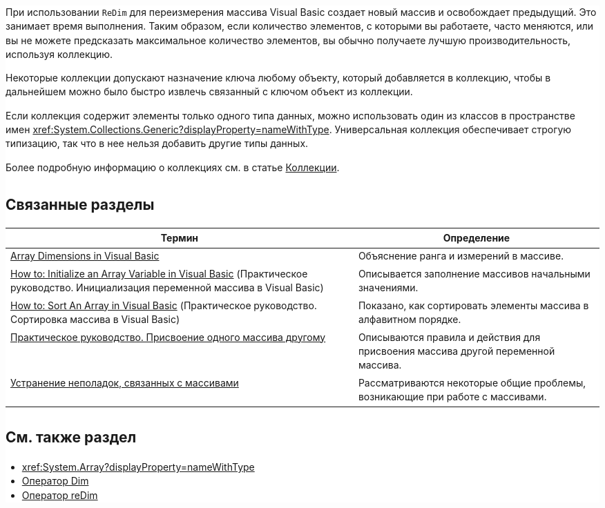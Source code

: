 При использовании `ReDim` для переизмерения массива Visual Basic создает новый массив и освобождает предыдущий. Это занимает время выполнения. Таким образом, если количество элементов, с которыми вы работаете, часто меняются, или вы не можете предсказать максимальное количество элементов, вы обычно получаете лучшую производительность, используя коллекцию.

Некоторые коллекции допускают назначение ключа любому объекту, который добавляется в коллекцию, чтобы в дальнейшем можно было быстро извлечь связанный с ключом объект из коллекции.

Если коллекция содержит элементы только одного типа данных, можно использовать один из классов в пространстве имен <xref:System.Collections.Generic?displayProperty=nameWithType>. Универсальная коллекция обеспечивает строгую типизацию, так что в нее нельзя добавить другие типы данных.

Более подробную информацию о коллекциях см. в статье [Коллекции](../../concepts/collections.md).

## <a name="related-topics"></a>Связанные разделы

|Термин|Определение|
|----------|----------------|
|[Array Dimensions in Visual Basic](array-dimensions.md)|Объяснение ранга и измерений в массиве.|
|[How to: Initialize an Array Variable in Visual Basic](how-to-initialize-an-array-variable.md) (Практическое руководство. Инициализация переменной массива в Visual Basic)|Описывается заполнение массивов начальными значениями.|
|[How to: Sort An Array in Visual Basic](how-to-sort-an-array.md) (Практическое руководство. Сортировка массива в Visual Basic)|Показано, как сортировать элементы массива в алфавитном порядке.|
|[Практическое руководство. Присвоение одного массива другому](how-to-assign-one-array-to-another-array.md)|Описываются правила и действия для присвоения массива другой переменной массива.|
|[Устранение неполадок, связанных с массивами](troubleshooting-arrays.md)|Рассматриваются некоторые общие проблемы, возникающие при работе с массивами.|

## <a name="see-also"></a>См. также раздел

- <xref:System.Array?displayProperty=nameWithType>
- [Оператор Dim](../../../language-reference/statements/dim-statement.md)
- [Оператор reDim](../../../language-reference/statements/redim-statement.md)
